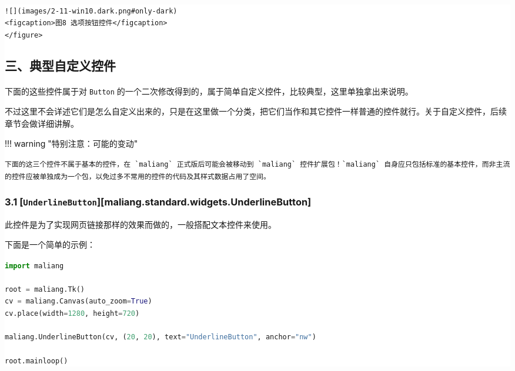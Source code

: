     ![](images/2-11-win10.dark.png#only-dark)
    <figcaption>图8 选项按钮控件</figcaption>
    </figure>

## 三、典型自定义控件

下面的这些控件属于对 `Button` 的一个二次修改得到的，属于简单自定义控件，比较典型，这里单独拿出来说明。

不过这里不会详述它们是怎么自定义出来的，只是在这里做一个分类，把它们当作和其它控件一样普通的控件就行。关于自定义控件，后续章节会做详细讲解。

!!! warning "特别注意：可能的变动"

    下面的这三个控件不属于基本的控件，在 `maliang` 正式版后可能会被移动到 `maliang` 控件扩展包！`maliang` 自身应只包括标准的基本控件，而非主流的控件应被单独成为一个包，以免过多不常用的控件的代码及其样式数据占用了空间。

### 3.1 [`UnderlineButton`][maliang.standard.widgets.UnderlineButton]

此控件是为了实现网页链接那样的效果而做的，一般搭配文本控件来使用。

下面是一个简单的示例：

```python hl_lines="7"
import maliang

root = maliang.Tk()
cv = maliang.Canvas(auto_zoom=True)
cv.place(width=1280, height=720)

maliang.UnderlineButton(cv, (20, 20), text="UnderlineButton", anchor="nw")

root.mainloop()
```
